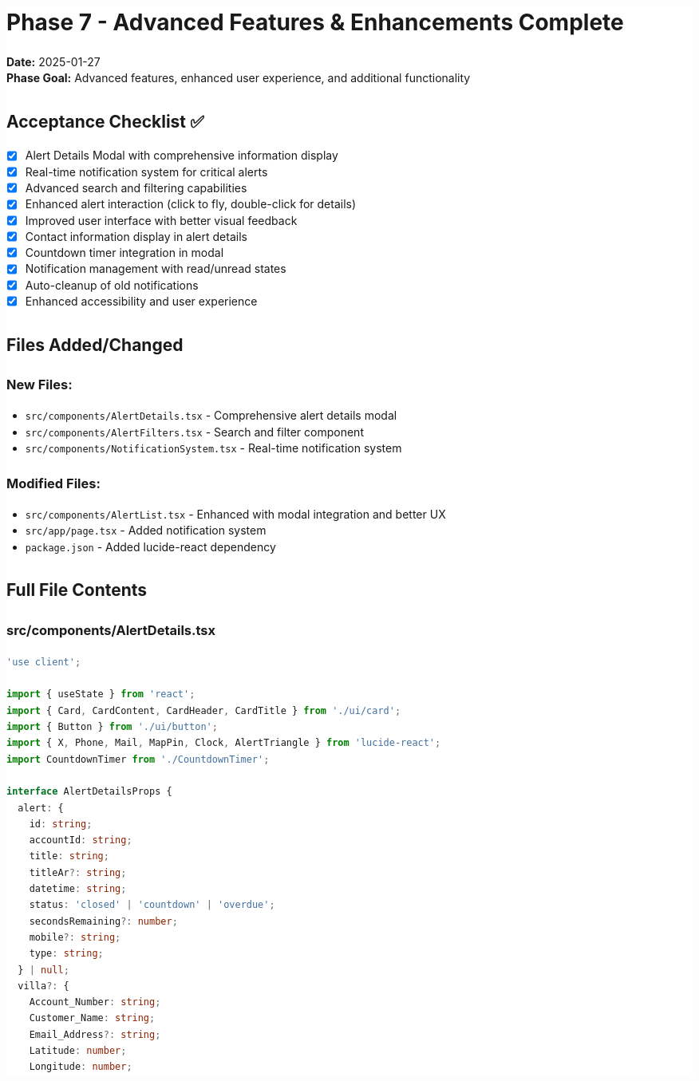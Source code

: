 # Phase 7 - Advanced Features & Enhancements Complete

**Date:** 2025-01-27  
**Phase Goal:** Advanced features, enhanced user experience, and additional functionality

## Acceptance Checklist ✅

- [x] Alert Details Modal with comprehensive information display
- [x] Real-time notification system for critical alerts
- [x] Advanced search and filtering capabilities
- [x] Enhanced alert interaction (click to fly, double-click for details)
- [x] Improved user interface with better visual feedback
- [x] Contact information display in alert details
- [x] Countdown timer integration in modal
- [x] Notification management with read/unread states
- [x] Auto-cleanup of old notifications
- [x] Enhanced accessibility and user experience

## Files Added/Changed

### New Files:
- `src/components/AlertDetails.tsx` - Comprehensive alert details modal
- `src/components/AlertFilters.tsx` - Search and filter component
- `src/components/NotificationSystem.tsx` - Real-time notification system

### Modified Files:
- `src/components/AlertList.tsx` - Enhanced with modal integration and better UX
- `src/app/page.tsx` - Added notification system
- `package.json` - Added lucide-react dependency

## Full File Contents

### src/components/AlertDetails.tsx
```typescript
'use client';

import { useState } from 'react';
import { Card, CardContent, CardHeader, CardTitle } from './ui/card';
import { Button } from './ui/button';
import { X, Phone, Mail, MapPin, Clock, AlertTriangle } from 'lucide-react';
import CountdownTimer from './CountdownTimer';

interface AlertDetailsProps {
  alert: {
    id: string;
    accountId: string;
    title: string;
    titleAr?: string;
    datetime: string;
    status: 'closed' | 'countdown' | 'overdue';
    secondsRemaining?: number;
    mobile?: string;
    type: string;
  } | null;
  villa?: {
    Account_Number: string;
    Customer_Name: string;
    Email_Address?: string;
    Latitude: number;
    Longitude: number;
```